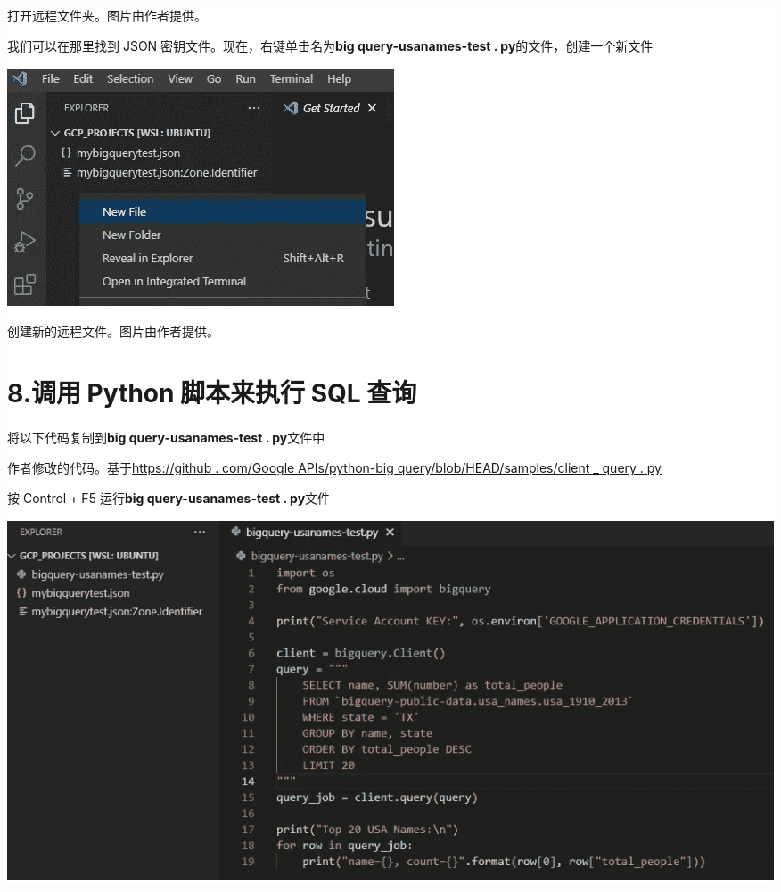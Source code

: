 打开远程文件夹。图片由作者提供。

我们可以在那里找到 JSON 密钥文件。现在，右键单击名为**big query-usanames-test . py**的文件，创建一个新文件

![](img/ae94e06fbb40cbcef011164a10022840.png)

创建新的远程文件。图片由作者提供。

# 8.调用 Python 脚本来执行 SQL 查询

将以下代码复制到**big query-usanames-test . py**文件中

作者修改的代码。基于[https://github . com/Google APIs/python-big query/blob/HEAD/samples/client _ query . py](https://github.com/googleapis/python-bigquery/blob/HEAD/samples/client_query.py)

按 Control + F5 运行**big query-usanames-test . py**文件

![](img/1da068735f1198a59a1b83d9e49e3f84.png)
